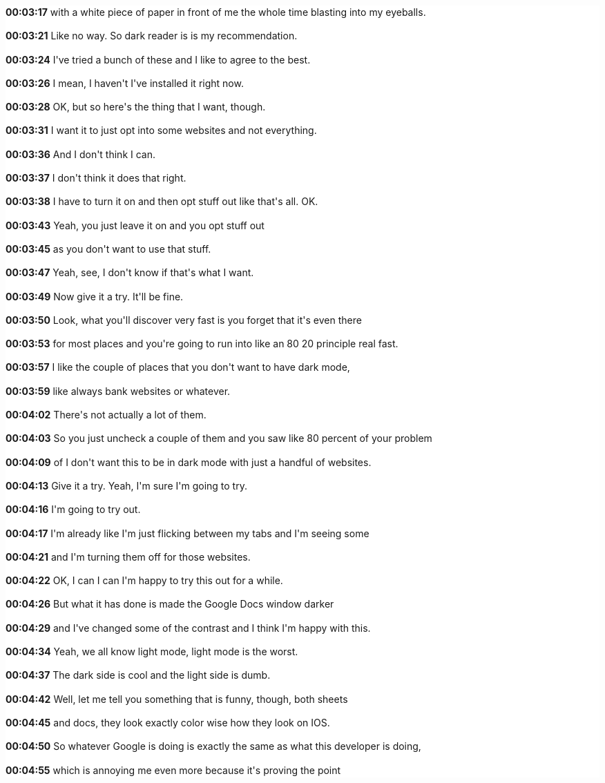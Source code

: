 **00:03:17** with a white piece of paper in front of me the whole time blasting into my eyeballs.

**00:03:21** Like no way. So dark reader is is my recommendation.

**00:03:24** I've tried a bunch of these and I like to agree to the best.

**00:03:26** I mean, I haven't I've installed it right now.

**00:03:28** OK, but so here's the thing that I want, though.

**00:03:31** I want it to just opt into some websites and not everything.

**00:03:36** And I don't think I can.

**00:03:37** I don't think it does that right.

**00:03:38** I have to turn it on and then opt stuff out like that's all. OK.

**00:03:43** Yeah, you just leave it on and you opt stuff out

**00:03:45** as you don't want to use that stuff.

**00:03:47** Yeah, see, I don't know if that's what I want.

**00:03:49** Now give it a try. It'll be fine.

**00:03:50** Look, what you'll discover very fast is you forget that it's even there

**00:03:53** for most places and you're going to run into like an 80 20 principle real fast.

**00:03:57** I like the couple of places that you don't want to have dark mode,

**00:03:59** like always bank websites or whatever.

**00:04:02** There's not actually a lot of them.

**00:04:03** So you just uncheck a couple of them and you saw like 80 percent of your problem

**00:04:09** of I don't want this to be in dark mode with just a handful of websites.

**00:04:13** Give it a try. Yeah, I'm sure I'm going to try.

**00:04:16** I'm going to try out.

**00:04:17** I'm already like I'm just flicking between my tabs and I'm seeing some

**00:04:21** and I'm turning them off for those websites.

**00:04:22** OK, I can I can I'm happy to try this out for a while.

**00:04:26** But what it has done is made the Google Docs window darker

**00:04:29** and I've changed some of the contrast and I think I'm happy with this.

**00:04:34** Yeah, we all know light mode, light mode is the worst.

**00:04:37** The dark side is cool and the light side is dumb.

**00:04:42** Well, let me tell you something that is funny, though, both sheets

**00:04:45** and docs, they look exactly color wise how they look on IOS.

**00:04:50** So whatever Google is doing is exactly the same as what this developer is doing,

**00:04:55** which is annoying me even more because it's proving the point
